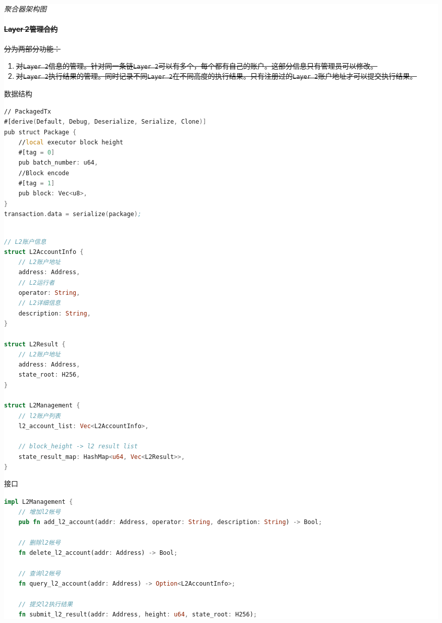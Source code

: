 *聚合器架构图*

#### ~~Layer 2管理合约~~

~~分为两部分功能：~~

1. ~~对`Layer 2`信息的管理。针对同一条链`Layer 2`可以有多个，每个都有自己的账户。这部分信息只有管理员可以修改。~~
2. ~~对`Layer 2`执行结果的管理。同时记录不同`Layer 2`在不同高度的执行结果。只有注册过的`Layer 2`账户地址才可以提交执行结果。~~

数据结构
```asm
// PackagedTx
#[derive(Default, Debug, Deserialize, Serialize, Clone)]
pub struct Package {
    //local executor block height
    #[tag = 0]
    pub batch_number: u64,
    //Block encode
    #[tag = 1]
    pub block: Vec<u8>,
}
transaction.data = serialize(package);
```

```rust

// L2账户信息
struct L2AccountInfo {
    // L2账户地址
    address: Address,
    // L2运行者
    operator: String,
    // L2详细信息
    description: String,
}

struct L2Result {
    // L2账户地址
    address: Address,
    state_root: H256,
}

struct L2Management {
    // l2账户列表
    l2_account_list: Vec<L2AccountInfo>,
    
    // block_height -> l2 result list
    state_result_map: HashMap<u64, Vec<L2Result>>,
}

```

接口

```rust
impl L2Management {
    // 增加l2帐号
    pub fn add_l2_account(addr: Address, operator: String, description: String) -> Bool;

    // 删除l2帐号
    fn delete_l2_account(addr: Address) -> Bool;

    // 查询l2帐号
    fn query_l2_account(addr: Address) -> Option<L2AccountInfo>;

    // 提交l2执行结果
    fn submit_l2_result(addr: Address, height: u64, state_root: H256);
```